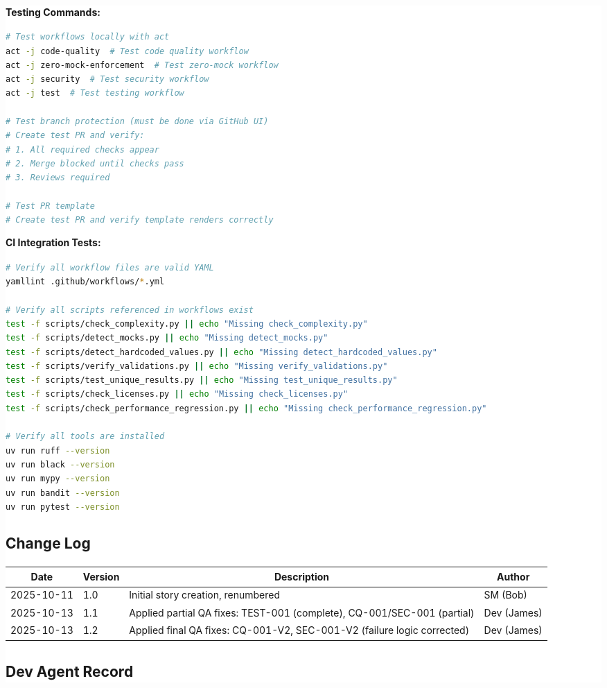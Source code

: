 **Testing Commands:**

```bash
# Test workflows locally with act
act -j code-quality  # Test code quality workflow
act -j zero-mock-enforcement  # Test zero-mock workflow
act -j security  # Test security workflow
act -j test  # Test testing workflow

# Test branch protection (must be done via GitHub UI)
# Create test PR and verify:
# 1. All required checks appear
# 2. Merge blocked until checks pass
# 3. Reviews required

# Test PR template
# Create test PR and verify template renders correctly
```

**CI Integration Tests:**

```bash
# Verify all workflow files are valid YAML
yamllint .github/workflows/*.yml

# Verify all scripts referenced in workflows exist
test -f scripts/check_complexity.py || echo "Missing check_complexity.py"
test -f scripts/detect_mocks.py || echo "Missing detect_mocks.py"
test -f scripts/detect_hardcoded_values.py || echo "Missing detect_hardcoded_values.py"
test -f scripts/verify_validations.py || echo "Missing verify_validations.py"
test -f scripts/test_unique_results.py || echo "Missing test_unique_results.py"
test -f scripts/check_licenses.py || echo "Missing check_licenses.py"
test -f scripts/check_performance_regression.py || echo "Missing check_performance_regression.py"

# Verify all tools are installed
uv run ruff --version
uv run black --version
uv run mypy --version
uv run bandit --version
uv run pytest --version
```

## Change Log

| Date       | Version | Description                          | Author    |
|------------|---------|--------------------------------------|-----------|
| 2025-10-11 | 1.0     | Initial story creation, renumbered   | SM (Bob)  |
| 2025-10-13 | 1.1     | Applied partial QA fixes: TEST-001 (complete), CQ-001/SEC-001 (partial) | Dev (James) |
| 2025-10-13 | 1.2     | Applied final QA fixes: CQ-001-V2, SEC-001-V2 (failure logic corrected) | Dev (James) |

## Dev Agent Record
